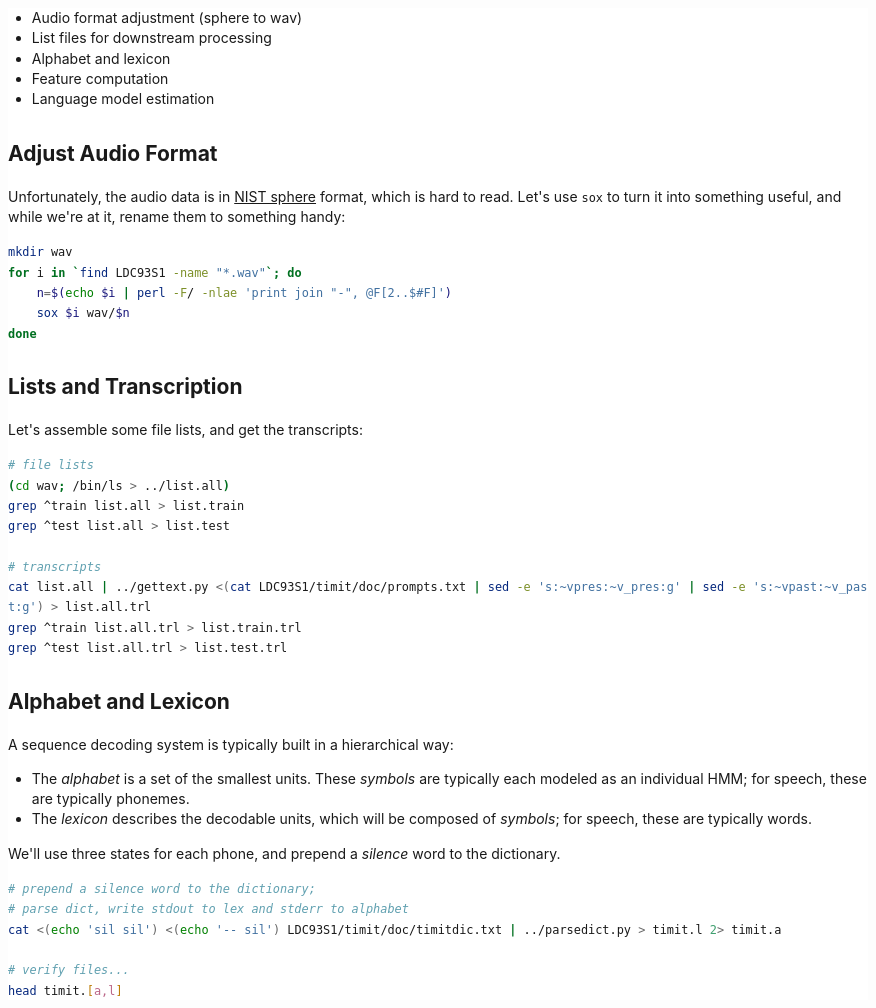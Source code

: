 - Audio format adjustment (sphere to wav)
- List files for downstream processing
- Alphabet and lexicon
- Feature computation
- Language model estimation


## Adjust Audio Format

Unfortunately, the audio data is in [NIST sphere](https://www.ldc.upenn.edu/language-resources/tools/sphere-conversion-tools) format, which is hard to read.
Let's use `sox` to turn it into something useful, and while we're at it, rename them to something handy:

```bash
mkdir wav
for i in `find LDC93S1 -name "*.wav"`; do
	n=$(echo $i | perl -F/ -nlae 'print join "-", @F[2..$#F]')
	sox $i wav/$n
done
```


## Lists and Transcription

Let's assemble some file lists, and get the transcripts:

```bash
# file lists
(cd wav; /bin/ls > ../list.all)
grep ^train list.all > list.train
grep ^test list.all > list.test

# transcripts
cat list.all | ../gettext.py <(cat LDC93S1/timit/doc/prompts.txt | sed -e 's:~vpres:~v_pres:g' | sed -e 's:~vpast:~v_past:g') > list.all.trl
grep ^train list.all.trl > list.train.trl
grep ^test list.all.trl > list.test.trl
```


## Alphabet and Lexicon

A sequence decoding system is typically built in a hierarchical way:

- The _alphabet_ is a set of the smallest units.
	These _symbols_ are typically each modeled as an individual HMM; for speech, these are typically phonemes.
- The _lexicon_ describes the decodable units, which will be composed of _symbols_; for speech, these are typically words.

We'll use three states for each phone, and prepend a _silence_ word to the dictionary.

```bash
# prepend a silence word to the dictionary; 
# parse dict, write stdout to lex and stderr to alphabet
cat <(echo 'sil sil') <(echo '-- sil') LDC93S1/timit/doc/timitdic.txt | ../parsedict.py > timit.l 2> timit.a

# verify files...
head timit.[a,l]
```
